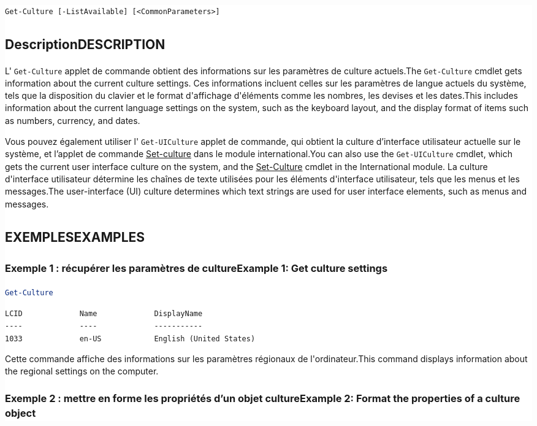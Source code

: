 ```
Get-Culture [-ListAvailable] [<CommonParameters>]
```

## <span data-ttu-id="8d5e3-109">Description</span><span class="sxs-lookup"><span data-stu-id="8d5e3-109">DESCRIPTION</span></span>

<span data-ttu-id="8d5e3-110">L' `Get-Culture` applet de commande obtient des informations sur les paramètres de culture actuels.</span><span class="sxs-lookup"><span data-stu-id="8d5e3-110">The `Get-Culture` cmdlet gets information about the current culture settings.</span></span> <span data-ttu-id="8d5e3-111">Ces informations incluent celles sur les paramètres de langue actuels du système, tels que la disposition du clavier et le format d'affichage d'éléments comme les nombres, les devises et les dates.</span><span class="sxs-lookup"><span data-stu-id="8d5e3-111">This includes information about the current language settings on the system, such as the keyboard layout, and the display format of items such as numbers, currency, and dates.</span></span>

<span data-ttu-id="8d5e3-112">Vous pouvez également utiliser l' `Get-UICulture` applet de commande, qui obtient la culture d’interface utilisateur actuelle sur le système, et l’applet de commande [Set-culture](/powershell/module/international/set-culture) dans le module international.</span><span class="sxs-lookup"><span data-stu-id="8d5e3-112">You can also use the `Get-UICulture` cmdlet, which gets the current user interface culture on the system, and the [Set-Culture](/powershell/module/international/set-culture) cmdlet in the International module.</span></span> <span data-ttu-id="8d5e3-113">La culture d'interface utilisateur détermine les chaînes de texte utilisées pour les éléments d'interface utilisateur, tels que les menus et les messages.</span><span class="sxs-lookup"><span data-stu-id="8d5e3-113">The user-interface (UI) culture determines which text strings are used for user interface elements, such as menus and messages.</span></span>

## <span data-ttu-id="8d5e3-114">EXEMPLES</span><span class="sxs-lookup"><span data-stu-id="8d5e3-114">EXAMPLES</span></span>

### <span data-ttu-id="8d5e3-115">Exemple 1 : récupérer les paramètres de culture</span><span class="sxs-lookup"><span data-stu-id="8d5e3-115">Example 1: Get culture settings</span></span>

```powershell
Get-Culture
```

```Output
LCID             Name             DisplayName
----             ----             -----------
1033             en-US            English (United States)
```

<span data-ttu-id="8d5e3-116">Cette commande affiche des informations sur les paramètres régionaux de l'ordinateur.</span><span class="sxs-lookup"><span data-stu-id="8d5e3-116">This command displays information about the regional settings on the computer.</span></span>

### <span data-ttu-id="8d5e3-117">Exemple 2 : mettre en forme les propriétés d’un objet culture</span><span class="sxs-lookup"><span data-stu-id="8d5e3-117">Example 2: Format the properties of a culture object</span></span>
